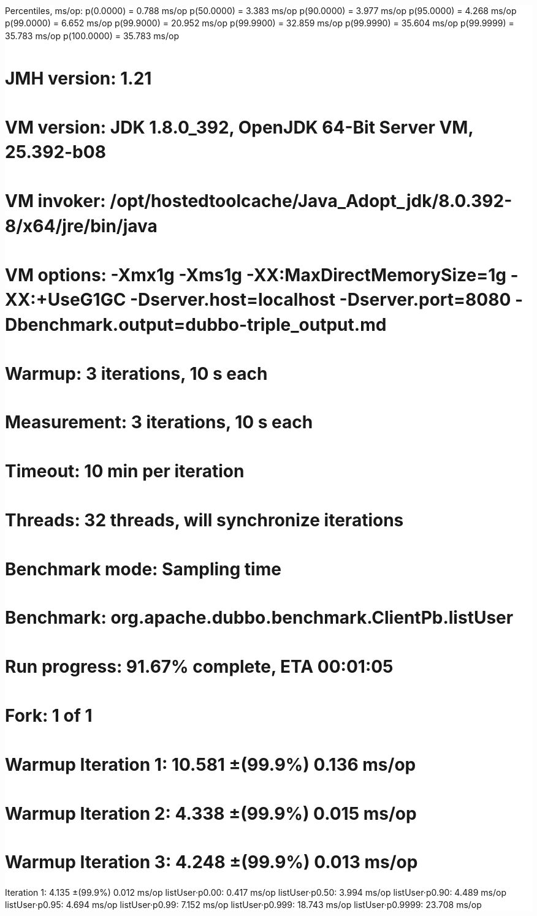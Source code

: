   Percentiles, ms/op:
      p(0.0000) =      0.788 ms/op
     p(50.0000) =      3.383 ms/op
     p(90.0000) =      3.977 ms/op
     p(95.0000) =      4.268 ms/op
     p(99.0000) =      6.652 ms/op
     p(99.9000) =     20.952 ms/op
     p(99.9900) =     32.859 ms/op
     p(99.9990) =     35.604 ms/op
     p(99.9999) =     35.783 ms/op
    p(100.0000) =     35.783 ms/op


# JMH version: 1.21
# VM version: JDK 1.8.0_392, OpenJDK 64-Bit Server VM, 25.392-b08
# VM invoker: /opt/hostedtoolcache/Java_Adopt_jdk/8.0.392-8/x64/jre/bin/java
# VM options: -Xmx1g -Xms1g -XX:MaxDirectMemorySize=1g -XX:+UseG1GC -Dserver.host=localhost -Dserver.port=8080 -Dbenchmark.output=dubbo-triple_output.md
# Warmup: 3 iterations, 10 s each
# Measurement: 3 iterations, 10 s each
# Timeout: 10 min per iteration
# Threads: 32 threads, will synchronize iterations
# Benchmark mode: Sampling time
# Benchmark: org.apache.dubbo.benchmark.ClientPb.listUser

# Run progress: 91.67% complete, ETA 00:01:05
# Fork: 1 of 1
# Warmup Iteration   1: 10.581 ±(99.9%) 0.136 ms/op
# Warmup Iteration   2: 4.338 ±(99.9%) 0.015 ms/op
# Warmup Iteration   3: 4.248 ±(99.9%) 0.013 ms/op
Iteration   1: 4.135 ±(99.9%) 0.012 ms/op
                 listUser·p0.00:   0.417 ms/op
                 listUser·p0.50:   3.994 ms/op
                 listUser·p0.90:   4.489 ms/op
                 listUser·p0.95:   4.694 ms/op
                 listUser·p0.99:   7.152 ms/op
                 listUser·p0.999:  18.743 ms/op
                 listUser·p0.9999: 23.708 ms/op